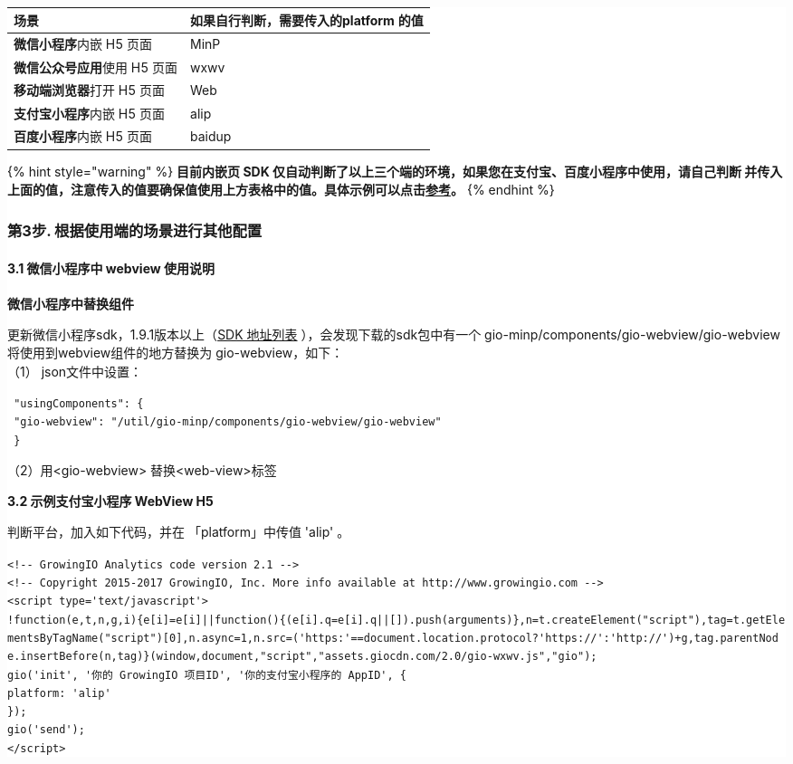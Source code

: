 | 场景 | 如果自行判断，需要传入的platform 的值 |
| :--- | :--- |
| **微信小程序**内嵌 H5 页面 | MinP  |
| **微信公众号应用**使用 H5 页面 | wxwv |
| **移动端浏览器**打开 H5 页面 | Web  |
| **支付宝小程序**内嵌 H5 页面 | alip |
| **百度小程序**内嵌 H5 页面 | baidup |

{% hint style="warning" %}
**目前内嵌页 SDK 仅自动判断了以上三个端的环境，如果您在支付宝、百度小程序中使用，请自己判断 并传入上面的值，注意传入的值要确保值使用上方表格中的值。具体示例可以点击**[**参考**](wei-xin-nei-qian-ye-sdk-xin-ban.md#3-zhi-fu-bao-xiao-cheng-xu-webview-shi-yong-shuo-ming)**。**
{% endhint %}

### **第3步. 根据使用端的场景进行其他配置**

####  3.1 微信小程序中 webview 使用说明

**微信小程序中替换组件**

更新微信小程序sdk，1.9.1版本以上（[SDK 地址列表](wei-xin-xiao-cheng-xu-sdk/wei-xin-xiao-cheng-xu-sdk-sdk-ban-ben1.9.1/#wei-xin-xiao-cheng-xu-sdk-biao-zhun-jie-ru-zhi-nan) ），会发现下载的sdk包中有一个 gio-minp/components/gio-webview/gio-webview  
将使用到webview组件的地方替换为 gio-webview，如下：  
 （1） json文件中设置：

```text
 "usingComponents": {
 "gio-webview": "/util/gio-minp/components/gio-webview/gio-webview"
 }
```

 （2）用&lt;gio-webview&gt; 替换&lt;web-view&gt;标签

**3.2 示例支付宝小程序 WebView H5** 

判断平台，加入如下代码，并在 「platform」中传值 'alip' 。

```text
<!-- GrowingIO Analytics code version 2.1 -->
<!-- Copyright 2015-2017 GrowingIO, Inc. More info available at http://www.growingio.com -->
<script type='text/javascript'>
!function(e,t,n,g,i){e[i]=e[i]||function(){(e[i].q=e[i].q||[]).push(arguments)},n=t.createElement("script"),tag=t.getElementsByTagName("script")[0],n.async=1,n.src=('https:'==document.location.protocol?'https://':'http://')+g,tag.parentNode.insertBefore(n,tag)}(window,document,"script","assets.giocdn.com/2.0/gio-wxwv.js","gio");
gio('init', '你的 GrowingIO 项目ID', '你的支付宝小程序的 AppID', {
platform: 'alip'
});
gio('send');
</script>
```
